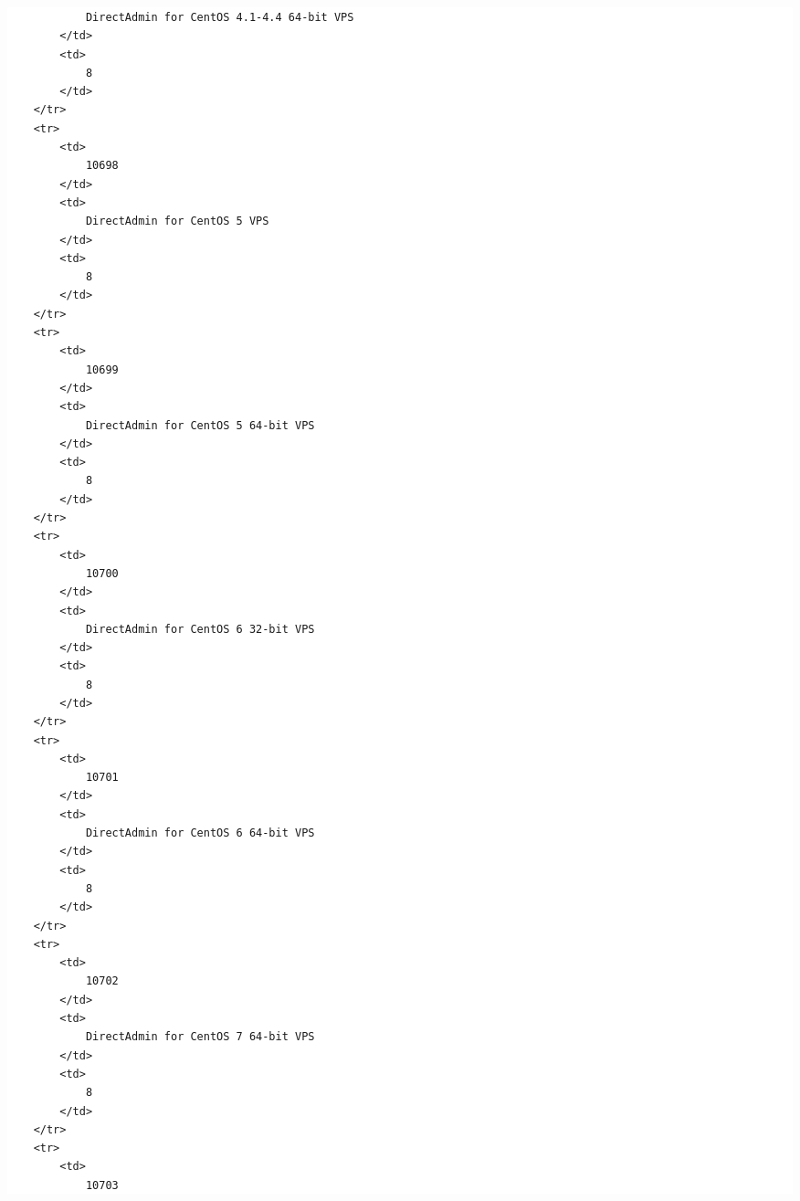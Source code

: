 				DirectAdmin for CentOS 4.1-4.4 64-bit VPS
			</td>
			<td>
				8
			</td>
		</tr>
		<tr>
			<td>
				10698
			</td>
			<td>
				DirectAdmin for CentOS 5 VPS
			</td>
			<td>
				8
			</td>
		</tr>
		<tr>
			<td>
				10699
			</td>
			<td>
				DirectAdmin for CentOS 5 64-bit VPS
			</td>
			<td>
				8
			</td>
		</tr>
		<tr>
			<td>
				10700
			</td>
			<td>
				DirectAdmin for CentOS 6 32-bit VPS
			</td>
			<td>
				8
			</td>
		</tr>
		<tr>
			<td>
				10701
			</td>
			<td>
				DirectAdmin for CentOS 6 64-bit VPS
			</td>
			<td>
				8
			</td>
		</tr>
		<tr>
			<td>
				10702
			</td>
			<td>
				DirectAdmin for CentOS 7 64-bit VPS
			</td>
			<td>
				8
			</td>
		</tr>
		<tr>
			<td>
				10703